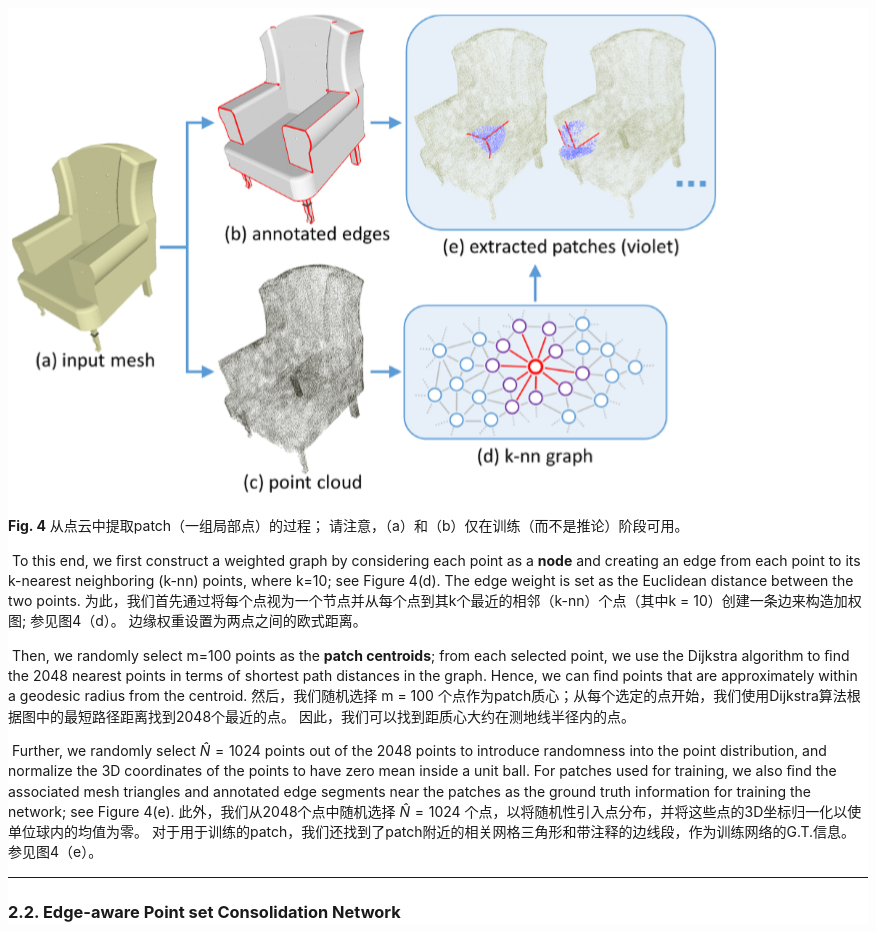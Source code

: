 ![1614756599736](assets/1614756599736.png)

**Fig. 4** 从点云中提取patch（一组局部点）的过程； 请注意，（a）和（b）仅在训练（而不是推论）阶段可用。

​	To this end, we ﬁrst construct a weighted graph by considering each point as a **node** and creating an edge from each point to its k-nearest neighboring (k-nn) points, where k=10; see Figure 4(d). The edge weight is set as the Euclidean distance between the two points. 为此，我们首先通过将每个点视为一个节点并从每个点到其k个最近的相邻（k-nn）个点（其中k = 10）创建一条边来构造加权图; 参见图4（d）。 边缘权重设置为两点之间的欧式距离。 

​	Then, we randomly select m=100 points as the **patch centroids**; from each selected point, we use the Dijkstra algorithm to ﬁnd the 2048 nearest points in terms of shortest path distances in the graph. Hence, we can ﬁnd points that are approximately within a geodesic radius from the centroid.  然后，我们随机选择 m = 100 个点作为patch质心；从每个选定的点开始，我们使用Dijkstra算法根据图中的最短路径距离找到2048个最近的点。 因此，我们可以找到距质心大约在测地线半径内的点。 

​	Further, we randomly select $\hat{N}=1024$ points out of the 2048 points to introduce randomness into the point distribution, and normalize the 3D coordinates of the points to have zero mean inside a unit ball. For patches used for training, we also ﬁnd the associated mesh triangles and annotated edge segments near the patches as the ground truth information for training the network; see Figure 4(e).  此外，我们从2048个点中随机选择 $\hat{N}=1024$ 个点，以将随机性引入点分布，并将这些点的3D坐标归一化以使单位球内的均值为零。 对于用于训练的patch，我们还找到了patch附近的相关网格三角形和带注释的边线段，作为训练网络的G.T.信息。 参见图4（e）。

---

### 2.2. Edge-aware Point set Consolidation Network

